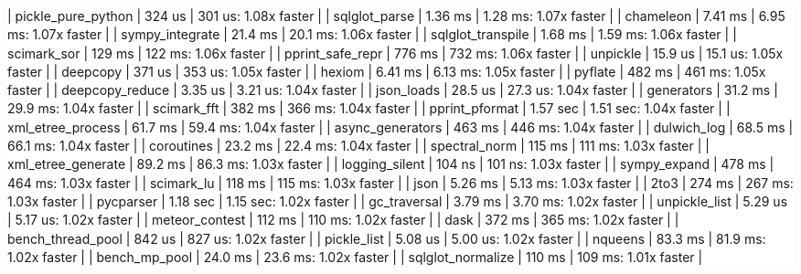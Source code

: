 | pickle_pure_python         | 324 us                                                 | 301 us: 1.08x faster                                                   |
| sqlglot_parse              | 1.36 ms                                                | 1.28 ms: 1.07x faster                                                  |
| chameleon                  | 7.41 ms                                                | 6.95 ms: 1.07x faster                                                  |
| sympy_integrate            | 21.4 ms                                                | 20.1 ms: 1.06x faster                                                  |
| sqlglot_transpile          | 1.68 ms                                                | 1.59 ms: 1.06x faster                                                  |
| scimark_sor                | 129 ms                                                 | 122 ms: 1.06x faster                                                   |
| pprint_safe_repr           | 776 ms                                                 | 732 ms: 1.06x faster                                                   |
| unpickle                   | 15.9 us                                                | 15.1 us: 1.05x faster                                                  |
| deepcopy                   | 371 us                                                 | 353 us: 1.05x faster                                                   |
| hexiom                     | 6.41 ms                                                | 6.13 ms: 1.05x faster                                                  |
| pyflate                    | 482 ms                                                 | 461 ms: 1.05x faster                                                   |
| deepcopy_reduce            | 3.35 us                                                | 3.21 us: 1.04x faster                                                  |
| json_loads                 | 28.5 us                                                | 27.3 us: 1.04x faster                                                  |
| generators                 | 31.2 ms                                                | 29.9 ms: 1.04x faster                                                  |
| scimark_fft                | 382 ms                                                 | 366 ms: 1.04x faster                                                   |
| pprint_pformat             | 1.57 sec                                               | 1.51 sec: 1.04x faster                                                 |
| xml_etree_process          | 61.7 ms                                                | 59.4 ms: 1.04x faster                                                  |
| async_generators           | 463 ms                                                 | 446 ms: 1.04x faster                                                   |
| dulwich_log                | 68.5 ms                                                | 66.1 ms: 1.04x faster                                                  |
| coroutines                 | 23.2 ms                                                | 22.4 ms: 1.04x faster                                                  |
| spectral_norm              | 115 ms                                                 | 111 ms: 1.03x faster                                                   |
| xml_etree_generate         | 89.2 ms                                                | 86.3 ms: 1.03x faster                                                  |
| logging_silent             | 104 ns                                                 | 101 ns: 1.03x faster                                                   |
| sympy_expand               | 478 ms                                                 | 464 ms: 1.03x faster                                                   |
| scimark_lu                 | 118 ms                                                 | 115 ms: 1.03x faster                                                   |
| json                       | 5.26 ms                                                | 5.13 ms: 1.03x faster                                                  |
| 2to3                       | 274 ms                                                 | 267 ms: 1.03x faster                                                   |
| pycparser                  | 1.18 sec                                               | 1.15 sec: 1.02x faster                                                 |
| gc_traversal               | 3.79 ms                                                | 3.70 ms: 1.02x faster                                                  |
| unpickle_list              | 5.29 us                                                | 5.17 us: 1.02x faster                                                  |
| meteor_contest             | 112 ms                                                 | 110 ms: 1.02x faster                                                   |
| dask                       | 372 ms                                                 | 365 ms: 1.02x faster                                                   |
| bench_thread_pool          | 842 us                                                 | 827 us: 1.02x faster                                                   |
| pickle_list                | 5.08 us                                                | 5.00 us: 1.02x faster                                                  |
| nqueens                    | 83.3 ms                                                | 81.9 ms: 1.02x faster                                                  |
| bench_mp_pool              | 24.0 ms                                                | 23.6 ms: 1.02x faster                                                  |
| sqlglot_normalize          | 110 ms                                                 | 109 ms: 1.01x faster                                                   |